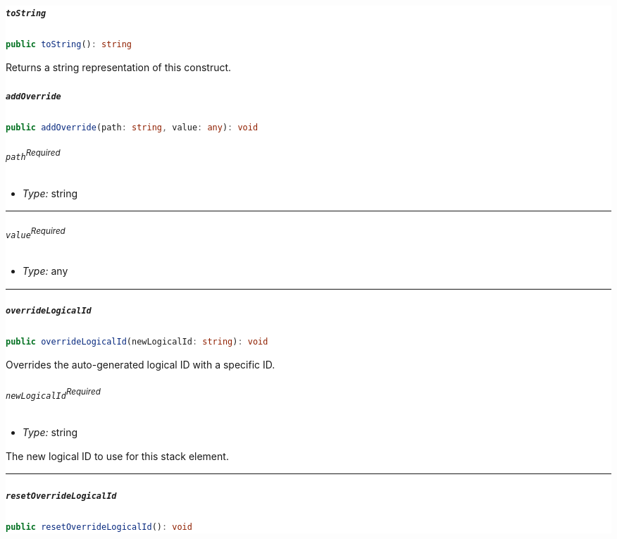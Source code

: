 
##### `toString` <a name="toString" id="@cdktf/provider-tfe.auditTrailToken.AuditTrailToken.toString"></a>

```typescript
public toString(): string
```

Returns a string representation of this construct.

##### `addOverride` <a name="addOverride" id="@cdktf/provider-tfe.auditTrailToken.AuditTrailToken.addOverride"></a>

```typescript
public addOverride(path: string, value: any): void
```

###### `path`<sup>Required</sup> <a name="path" id="@cdktf/provider-tfe.auditTrailToken.AuditTrailToken.addOverride.parameter.path"></a>

- *Type:* string

---

###### `value`<sup>Required</sup> <a name="value" id="@cdktf/provider-tfe.auditTrailToken.AuditTrailToken.addOverride.parameter.value"></a>

- *Type:* any

---

##### `overrideLogicalId` <a name="overrideLogicalId" id="@cdktf/provider-tfe.auditTrailToken.AuditTrailToken.overrideLogicalId"></a>

```typescript
public overrideLogicalId(newLogicalId: string): void
```

Overrides the auto-generated logical ID with a specific ID.

###### `newLogicalId`<sup>Required</sup> <a name="newLogicalId" id="@cdktf/provider-tfe.auditTrailToken.AuditTrailToken.overrideLogicalId.parameter.newLogicalId"></a>

- *Type:* string

The new logical ID to use for this stack element.

---

##### `resetOverrideLogicalId` <a name="resetOverrideLogicalId" id="@cdktf/provider-tfe.auditTrailToken.AuditTrailToken.resetOverrideLogicalId"></a>

```typescript
public resetOverrideLogicalId(): void
```

